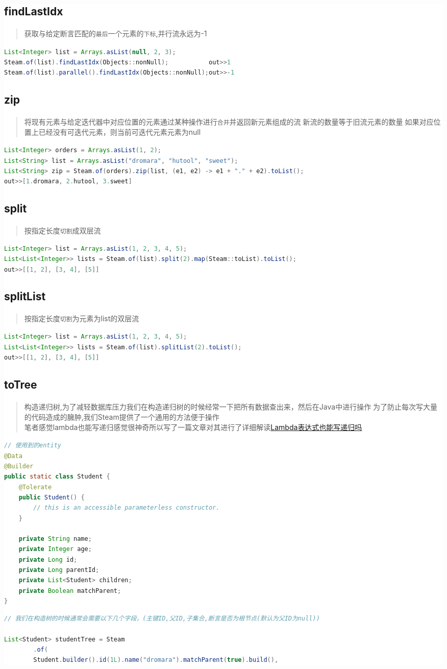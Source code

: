 ## findLastIdx
>获取与给定断言匹配的`最后`一个元素的`下标`,并行流永远为-1
```java
List<Integer> list = Arrays.asList(null, 2, 3);
Steam.of(list).findLastIdx(Objects::nonNull);           out>>1
Steam.of(list).parallel().findLastIdx(Objects::nonNull);out>>-1
```
## zip
>将现有元素与给定迭代器中对应位置的元素通过某种操作进行`合并`并返回新元素组成的流
>新流的数量等于旧流元素的数量
>如果对应位置上已经没有可迭代元素，则当前可迭代元素元素为null
```java
List<Integer> orders = Arrays.asList(1, 2);
List<String> list = Arrays.asList("dromara", "hutool", "sweet");
List<String> zip = Steam.of(orders).zip(list, (e1, e2) -> e1 + "." + e2).toList();
out>>[1.dromara, 2.hutool, 3.sweet]
```
## split
>按指定长度`切割`成双层流
```java
List<Integer> list = Arrays.asList(1, 2, 3, 4, 5);
List<List<Integer>> lists = Steam.of(list).split(2).map(Steam::toList).toList();
out>>[[1, 2], [3, 4], [5]]
```
## splitList
>按指定长度`切割`为元素为list的双层流
```java
List<Integer> list = Arrays.asList(1, 2, 3, 4, 5);
List<List<Integer>> lists = Steam.of(list).splitList(2).toList();
out>>[[1, 2], [3, 4], [5]]
```
## toTree
>构造递归树,为了减轻数据库压力我们在构造递归树的时候经常一下把所有数据查出来，然后在Java中进行操作
>为了防止每次写大量的代码造成的臃肿,我们Steam提供了一个通用的方法便于操作 </br>
>笔者感觉lambda也能写递归感觉很神奇所以写了一篇文章对其进行了详细解读[Lambda表达式也能写递归吗](https://zverify.gitee.io/2022/08/26/Lambda%E8%A1%A8%E8%BE%BE%E5%BC%8F%E4%B9%9F%E8%83%BD%E5%86%99%E9%80%92%E5%BD%92%E5%90%97/)
```java
// 使用到的entity
@Data
@Builder
public static class Student {
    @Tolerate
    public Student() {
        // this is an accessible parameterless constructor.
    }

    private String name;
    private Integer age;
    private Long id;
    private Long parentId;
    private List<Student> children;
    private Boolean matchParent;
}
```
```java
// 我们在构造树的时候通常会需要以下几个字段，(主键ID,父ID,子集合,断言是否为根节点(默认为父ID为null))

List<Student> studentTree = Steam
        .of(
        Student.builder().id(1L).name("dromara").matchParent(true).build(),
```